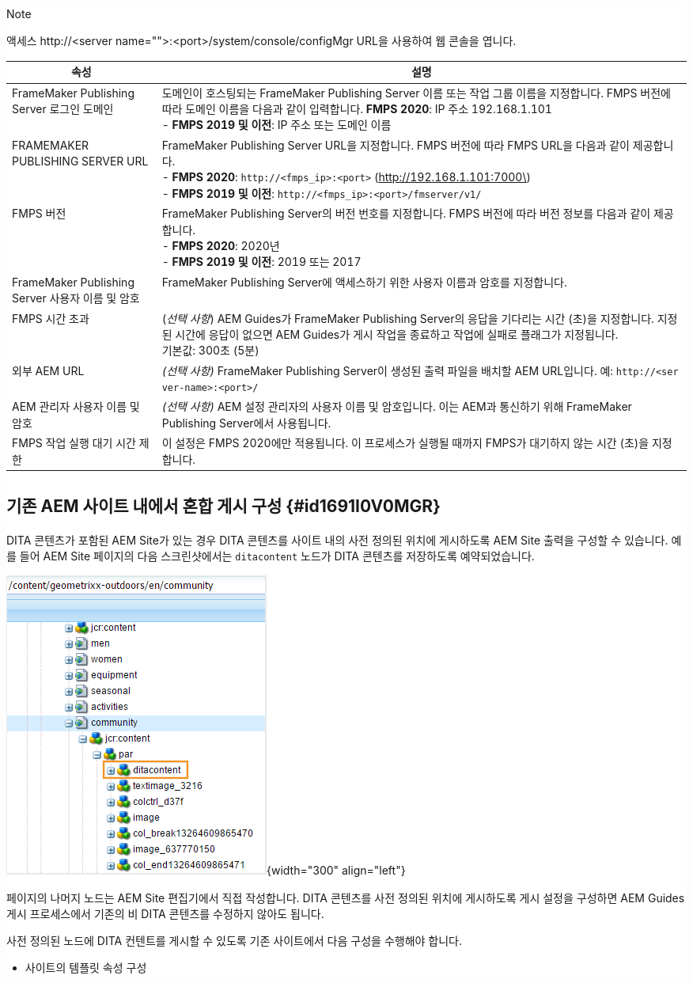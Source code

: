 >[!NOTE]
>
> 액세스 http://&lt;server name=&quot;&quot;>:&lt;port>/system/console/configMgr URL을 사용하여 웹 콘솔을 엽니다.

| 속성 | 설명 |
|--------|-----------|
| FrameMaker Publishing Server 로그인 도메인 | 도메인이 호스팅되는 FrameMaker Publishing Server 이름 또는 작업 그룹 이름을 지정합니다. FMPS 버전에 따라 도메인 이름을 다음과 같이 입력합니다.   **FMPS 2020**: IP 주소 192.168.1.101 <br>- **FMPS 2019 및 이전**: IP 주소 또는 도메인 이름 |
| FRAMEMAKER PUBLISHING SERVER URL | FrameMaker Publishing Server URL을 지정합니다. FMPS 버전에 따라 FMPS URL을 다음과 같이 제공합니다.<br>- **FMPS 2020**: `http://<fmps_ip>:<port>` \(http://192.168.1.101:7000\) <br> - **FMPS 2019 및 이전**: `http://<fmps_ip>:<port>/fmserver/v1/` |
| FMPS 버전 | FrameMaker Publishing Server의 버전 번호를 지정합니다. FMPS 버전에 따라 버전 정보를 다음과 같이 제공합니다. <br>- **FMPS 2020**: 2020년 <br> - **FMPS 2019 및 이전**: 2019 또는 2017 |
| FrameMaker Publishing Server 사용자 이름 및 암호 | FrameMaker Publishing Server에 액세스하기 위한 사용자 이름과 암호를 지정합니다. |
| FMPS 시간 초과 | \(*선택 사항*\) AEM Guides가 FrameMaker Publishing Server의 응답을 기다리는 시간 \(초)을 지정합니다. 지정된 시간에 응답이 없으면 AEM Guides가 게시 작업을 종료하고 작업에 실패로 플래그가 지정됩니다. <br> 기본값: 300초 \(5분\) |
| 외부 AEM URL | *\(선택 사항\)* FrameMaker Publishing Server이 생성된 출력 파일을 배치할 AEM URL입니다. 예: `http://<server-name>:<port>/` |
| AEM 관리자 사용자 이름 및 암호 | *\(선택 사항\)* AEM 설정 관리자의 사용자 이름 및 암호입니다. 이는 AEM과 통신하기 위해 FrameMaker Publishing Server에서 사용됩니다. |
| FMPS 작업 실행 대기 시간 제한 | 이 설정은 FMPS 2020에만 적용됩니다. 이 프로세스가 실행될 때까지 FMPS가 대기하지 않는 시간 \(초\)을 지정합니다. |

## 기존 AEM 사이트 내에서 혼합 게시 구성 {#id1691I0V0MGR}

DITA 콘텐츠가 포함된 AEM Site가 있는 경우 DITA 콘텐츠를 사이트 내의 사전 정의된 위치에 게시하도록 AEM Site 출력을 구성할 수 있습니다. 예를 들어 AEM Site 페이지의 다음 스크린샷에서는 `ditacontent` 노드가 DITA 콘텐츠를 저장하도록 예약되었습니다.

![](assets/publish-in-aem-site.png){width="300" align="left"}

페이지의 나머지 노드는 AEM Site 편집기에서 직접 작성합니다. DITA 콘텐츠를 사전 정의된 위치에 게시하도록 게시 설정을 구성하면 AEM Guides 게시 프로세스에서 기존의 비 DITA 콘텐츠를 수정하지 않아도 됩니다.

사전 정의된 노드에 DITA 컨텐트를 게시할 수 있도록 기존 사이트에서 다음 구성을 수행해야 합니다.

- 사이트의 템플릿 속성 구성
